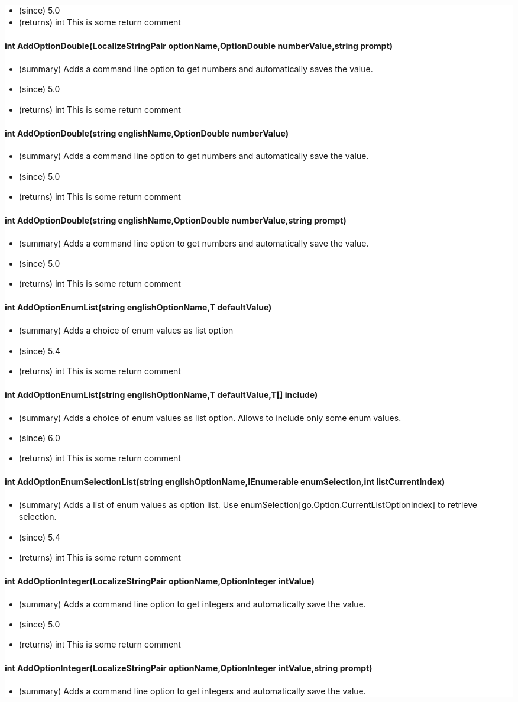 - (since) 5.0
- (returns) int This is some return comment
#### int AddOptionDouble(LocalizeStringPair optionName,OptionDouble numberValue,string prompt)
- (summary) 
     Adds a command line option to get numbers and automatically saves the value.
     
- (since) 5.0
- (returns) int This is some return comment
#### int AddOptionDouble(string englishName,OptionDouble numberValue)
- (summary) 
     Adds a command line option to get numbers and automatically save the value.
     
- (since) 5.0
- (returns) int This is some return comment
#### int AddOptionDouble(string englishName,OptionDouble numberValue,string prompt)
- (summary) 
     Adds a command line option to get numbers and automatically save the value.
     
- (since) 5.0
- (returns) int This is some return comment
#### int AddOptionEnumList(string englishOptionName,T defaultValue)
- (summary) 
     Adds a choice of enum values as list option 
     
- (since) 5.4
- (returns) int This is some return comment
#### int AddOptionEnumList(string englishOptionName,T defaultValue,T[] include)
- (summary) 
     Adds a choice of enum values as list option. Allows to include only some enum values.
     
- (since) 6.0
- (returns) int This is some return comment
#### int AddOptionEnumSelectionList(string englishOptionName,IEnumerable<T> enumSelection,int listCurrentIndex)
- (summary) 
     Adds a list of enum values as option list. Use enumSelection[go.Option.CurrentListOptionIndex] to retrieve selection.
     
- (since) 5.4
- (returns) int This is some return comment
#### int AddOptionInteger(LocalizeStringPair optionName,OptionInteger intValue)
- (summary) 
     Adds a command line option to get integers and automatically save the value.
     
- (since) 5.0
- (returns) int This is some return comment
#### int AddOptionInteger(LocalizeStringPair optionName,OptionInteger intValue,string prompt)
- (summary) 
     Adds a command line option to get integers and automatically save the value.
     